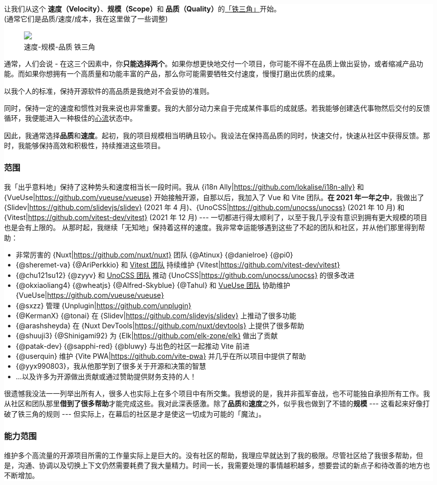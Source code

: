 让我们从这个 <b important-text-hex-E3B65E>速度（Velocity）</b>、<b important-text-hex-D777B1>规模（Scope）</b>和<b important-text-hex-80BEDF> 品质（Quality）</b>的[「铁三角」](https://en.wikipedia.org/wiki/Project_management_triangle)开始。 <br><span op50>(通常它们是品质/速度/成本，我在这里做了一些调整)</span>

<figure>
  <img src="/images/oss-mental-iron-triangle.svg" />
  <figcaption text-center>速度-规模-品质 铁三角</figcaption>
</figure>

通常，人们会说 - 在这三个因素中，你**只能选择两个**。如果你想更快地交付一个项目，你可能不得不在品质上做出妥协，或者缩减产品功能。而如果你想拥有一个高质量和功能丰富的产品，那么你可能需要牺牲交付速度，慢慢打磨出优质的成果。

以我个人的标准，保持开源软件的高品质是我绝对不会妥协的准则。

同时，保持一定的速度和惯性对我来说也非常重要。我的大部分动力来自于完成某件事后的成就感。若我能够创建迭代事物然后交付的反馈循环，我便能进入一种极佳的[心流](https://en.wikipedia.org/wiki/Flow_%28psychology%29)状态中。

因此，我通常选择<b important-text-hex-80BEDF>品质</b>和<b important-text-hex-E3B65E>速度</b>。起初，我的项目规模相当明确且较小。我设法在保持高品质的同时，快速交付，快速从社区中获得反馈。那时，我能够保持高效和积极性，持续推进这些项目。

### 范围

我「出乎意料地」保持了这种势头和速度相当长一段时间。我从 {i18n Ally|https://github.com/lokalise/i18n-ally} 和 {VueUse|https://github.com/vueuse/vueuse} 开始接触开源，自那以后，我加入了 Vue 和 Vite 团队。**在 2021 年一年之中**，我做出了 {Slidev|https://github.com/slidevjs/slidev} <span op75 text-sm>(2021 年 4 月)</span>、{UnoCSS|https://github.com/unocss/unocss} <span op75 text-sm>(2021 年 10 月)</span> 和 {Vitest|https://github.com/vitest-dev/vitest} <span op75 text-sm>(2021 年 12 月)</span> --- 一切都进行得太顺利了，以至于我几乎没有意识到拥有更大规模的项目也是会有上限的。
从那时起，我继续「无知地」保持着这样的速度。我非常幸运能够遇到这些了不起的团队和社区，并从他们那里得到帮助：

- 非常厉害的 {Nuxt|https://github.com/nuxt/nuxt} 团队 {@Atinux} {@danielroe} {@pi0}
- {@sheremet-va} {@AriPerkkio} 和 [Vitest 团队](https://github.com/vitest-dev/vitest/graphs/contributors) 持续维护 {Vitest|https://github.com/vitest-dev/vitest}
- {@chu121su12} {@zyyv} 和 [UnoCSS 团队](https://github.com/unocss/unocss/graphs/contributors) 推动 {UnoCSS|https://github.com/unocss/unocss} 的很多改进
- {@okxiaoliang4} {@wheatjs} {@Alfred-Skyblue} {@Tahul} 和 [VueUse 团队](https://vueuse.org/) 协助维护 {VueUse|https://github.com/vueuse/vueuse}
- {@sxzz} 管理 {Unplugin|https://github.com/unplugin}
- {@KermanX} {@tonai} 在 {Slidev|https://github.com/slidevjs/slidev} 上推动了很多功能
- {@arashsheyda} 在 {Nuxt DevTools|https://github.com/nuxt/devtools} 上提供了很多帮助
- {@shuuji3} {@Shinigami92} 为 {Elk|https://github.com/elk-zone/elk} 做出了贡献
- {@patak-dev} {@sapphi-red} {@bluwy} 与出色的社区一起推动 Vite 前进
- {@userquin} 维护 {Vite PWA|https://github.com/vite-pwa} 并几乎在所以项目中提供了帮助
- {@yyx990803}，我从他那学到了很多关于开源和决策的智慧
- ...以及许多为开源做出贡献或通过赞助提供财务支持的人！

很遗憾我没法一一列举出所有人，很多人也实际上在多个项目中有所交集。我想说的是，我并非孤军奋战，也不可能独自承担所有工作。我从社区和团队那里**借到了很多帮助**才能完成这些。我对此深表感激。除了<b important-text-hex-80BEDF>品质</b>和<b important-text-hex-E3B65E>速度</b>之外，似乎我也做到了不错的<b important-text-hex-D777B1>规模</b> --- 这看起来好像打破了铁三角的规则 --- 但实际上，在幕后的社区是才是使这一切成为可能的「魔法」。

### 能力范围

维护多个高流量的开源项目所需的工作量实际上是巨大的。没有社区的帮助，我理应早就达到了我的极限。尽管社区给了我很多帮助，但是，沟通、协调以及切换上下文仍然需要耗费了我大量精力。时间一长，我需要处理的事情越积越多，想要尝试的新点子和待改善的地方也不断增加。
